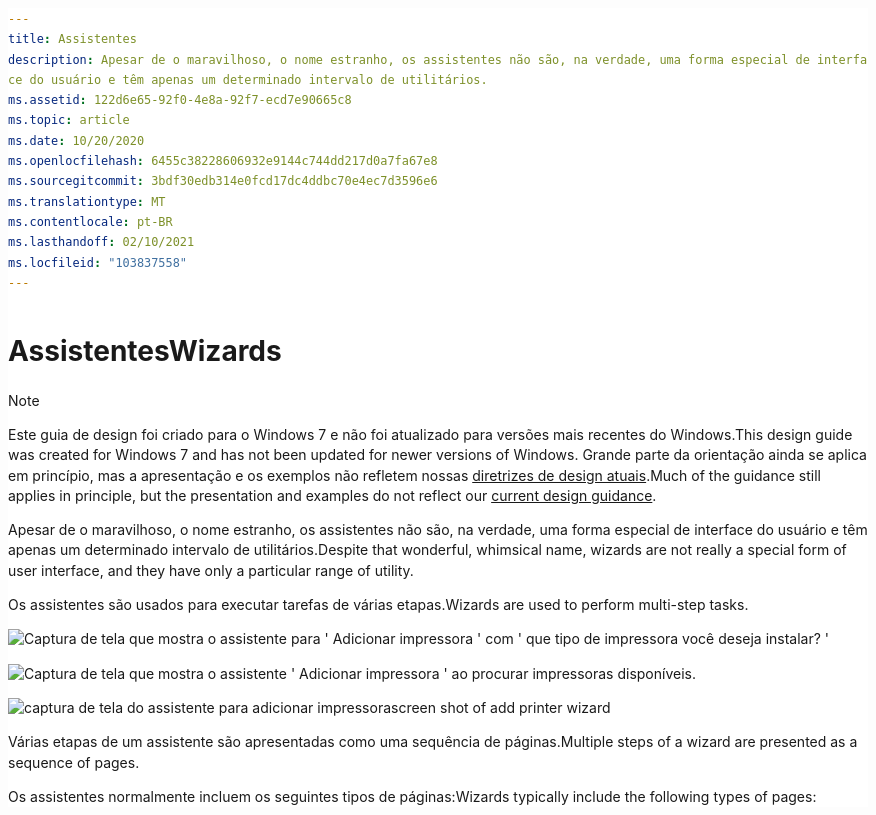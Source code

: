 ```yaml
---
title: Assistentes
description: Apesar de o maravilhoso, o nome estranho, os assistentes não são, na verdade, uma forma especial de interface do usuário e têm apenas um determinado intervalo de utilitários.
ms.assetid: 122d6e65-92f0-4e8a-92f7-ecd7e90665c8
ms.topic: article
ms.date: 10/20/2020
ms.openlocfilehash: 6455c38228606932e9144c744dd217d0a7fa67e8
ms.sourcegitcommit: 3bdf30edb314e0fcd17dc4ddbc70e4ec7d3596e6
ms.translationtype: MT
ms.contentlocale: pt-BR
ms.lasthandoff: 02/10/2021
ms.locfileid: "103837558"
---
```

# <a name="wizards"></a><span data-ttu-id="f9113-103">Assistentes</span><span class="sxs-lookup"><span data-stu-id="f9113-103">Wizards</span></span>

> [!NOTE]
> <span data-ttu-id="f9113-104">Este guia de design foi criado para o Windows 7 e não foi atualizado para versões mais recentes do Windows.</span><span class="sxs-lookup"><span data-stu-id="f9113-104">This design guide was created for Windows 7 and has not been updated for newer versions of Windows.</span></span> <span data-ttu-id="f9113-105">Grande parte da orientação ainda se aplica em princípio, mas a apresentação e os exemplos não refletem nossas [diretrizes de design atuais](/windows/uwp/design/).</span><span class="sxs-lookup"><span data-stu-id="f9113-105">Much of the guidance still applies in principle, but the presentation and examples do not reflect our [current design guidance](/windows/uwp/design/).</span></span>

<span data-ttu-id="f9113-106">Apesar de o maravilhoso, o nome estranho, os assistentes não são, na verdade, uma forma especial de interface do usuário e têm apenas um determinado intervalo de utilitários.</span><span class="sxs-lookup"><span data-stu-id="f9113-106">Despite that wonderful, whimsical name, wizards are not really a special form of user interface, and they have only a particular range of utility.</span></span>

<span data-ttu-id="f9113-107">Os assistentes são usados para executar tarefas de várias etapas.</span><span class="sxs-lookup"><span data-stu-id="f9113-107">Wizards are used to perform multi-step tasks.</span></span>

![Captura de tela que mostra o assistente para ' Adicionar impressora ' com ' que tipo de impressora você deseja instalar? '](images/win-wizards-image1.png)

![Captura de tela que mostra o assistente ' Adicionar impressora ' ao procurar impressoras disponíveis.](images/win-wizards-image2.png)

![<span data-ttu-id="f9113-111">captura de tela do assistente para adicionar impressora</span><span class="sxs-lookup"><span data-stu-id="f9113-111">screen shot of add printer wizard</span></span> ](images/win-wizards-image3.png)

<span data-ttu-id="f9113-112">Várias etapas de um assistente são apresentadas como uma sequência de páginas.</span><span class="sxs-lookup"><span data-stu-id="f9113-112">Multiple steps of a wizard are presented as a sequence of pages.</span></span>

<span data-ttu-id="f9113-113">Os assistentes normalmente incluem os seguintes tipos de páginas:</span><span class="sxs-lookup"><span data-stu-id="f9113-113">Wizards typically include the following types of pages:</span></span>
